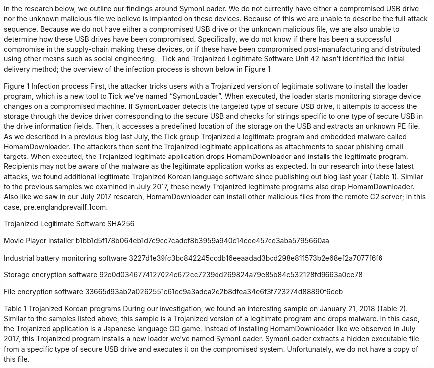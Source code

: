 In the research below, we outline our findings around SymonLoader. We do not currently have either a compromised USB drive nor the unknown malicious file we believe is implanted on these devices. Because of this we are unable to describe the full attack sequence.
Because we do not have either a compromised USB drive or the unknown malicious file, we are also unable to determine how these USB drives have been compromised. Specifically, we do not know if there has been a successful compromise in the supply-chain making these devices, or if these have been compromised post-manufacturing and distributed using other means such as social engineering.
 
Tick and Trojanized Legitimate Software
Unit 42 hasn’t identified the initial delivery method; the overview of the infection process is shown below in Figure 1.

Figure 1 Infection process
First, the attacker tricks users with a Trojanized version of legitimate software to install the loader program, which is a new tool to Tick we’ve named “SymonLoader”.
When executed, the loader starts monitoring storage device changes on a compromised machine. If SymonLoader detects the targeted type of secure USB drive, it attempts to access the storage through the device driver corresponding to the secure USB and checks for strings specific to one type of secure USB in the drive information fields. Then, it accesses a predefined location of the storage on the USB and extracts an unknown PE file.
As we described in a previous blog last July, the Tick group Trojanized a legitimate program and embedded malware called HomamDownloader. The attackers then sent the Trojanized legitimate applications as attachments to spear phishing email targets. When executed, the Trojanized legitimate application drops HomamDownloader and installs the legitimate program. Recipients may not be aware of the malware as the legitimate application works as expected.
In our research into these latest attacks, we found additional legitimate Trojanized Korean language software since publishing out blog last year (Table 1). Similar to the previous samples we examined in July 2017, these newly Trojanized legitimate programs also drop HomamDownloader. Also like we saw in our July 2017 research, HomamDownloader can install other malicious files from the remote C2 server; in this case, pre.englandprevail[.]com.
 



Trojanized Legitimate Software
SHA256


Movie Player installer
b1bb1d5f178b064eb1d7c9cc7cadcf8b3959a940c14cee457ce3aba5795660aa


Industrial battery monitoring software
3227d1e39fc3bc842245ccdb16eeaadad3bcd298e811573b2e68ef2a7077f6f6


Storage encryption software
92e0d0346774127024c672cc7239dd269824a79e85b84c532128fd9663a0ce78


File encryption software
33665d93ab2a0262551c61ec9a3adca2c2b8dfea34e6f3f723274d88890f6ceb



Table 1 Trojanized Korean programs
During our investigation, we found an interesting sample on January 21, 2018 (Table 2). Similar to the samples listed above, this sample is a Trojanized version of a legitimate program and drops malware. In this case, the Trojanized application is a Japanese language GO game. Instead of installing HomamDownloader like we observed in July 2017, this Trojanized program installs a new loader we’ve named SymonLoader.
SymonLoader extracts a hidden executable file from a specific type of secure USB drive and executes it on the compromised system. Unfortunately, we do not have a copy of this file.

